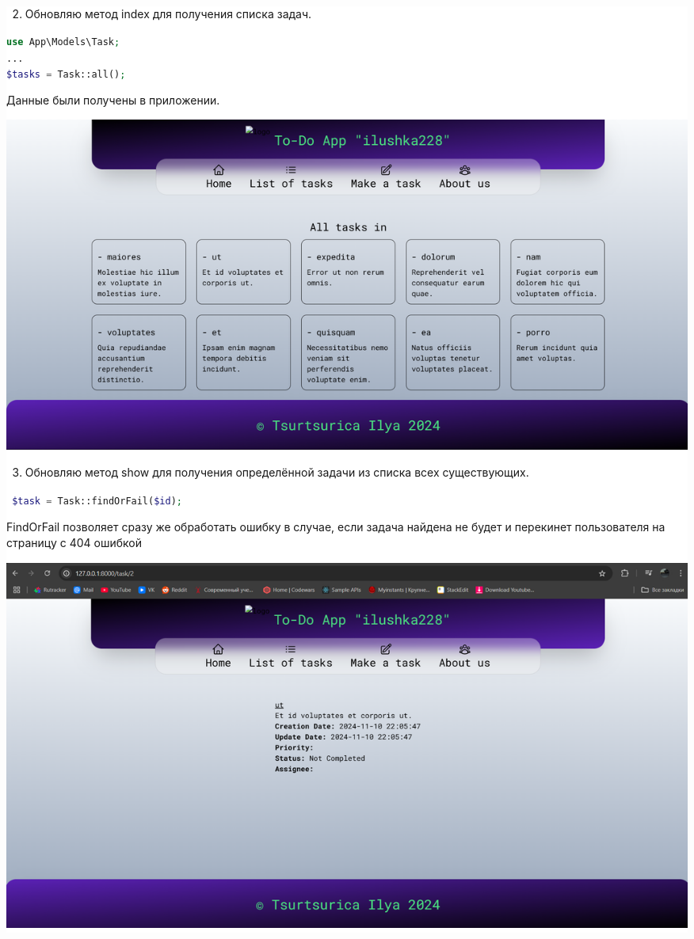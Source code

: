 2. Обновляю метод index для получения списка задач.

```php
use App\Models\Task;
...
$tasks = Task::all();
```

Данные были получены в приложении.

![alt text](image-16.png)

3. Обновляю метод show для получения определённой задачи из списка всех существующих.

```php
 $task = Task::findOrFail($id);
```

FindOrFail позволяет сразу же обработать ошибку в случае, если задача найдена не будет и перекинет пользователя на страницу с 404 ошибкой

![alt text](image-17.png)
